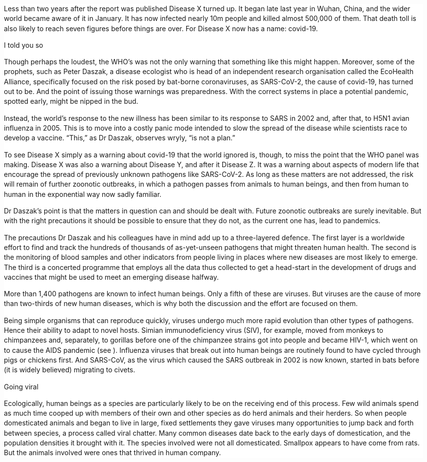 Less than two years after the report was published Disease X turned up. It began late last year in Wuhan, China, and the wider world became aware of it in January. It has now infected nearly 10m people and killed almost 500,000 of them. That death toll is also likely to reach seven figures before things are over. For Disease X now has a name: covid-19.

I told you so

Though perhaps the loudest, the WHO’s was not the only warning that something like this might happen. Moreover, some of the prophets, such as Peter Daszak, a disease ecologist who is head of an independent research organisation called the EcoHealth Alliance, specifically focused on the risk posed by bat-borne coronaviruses, as SARS-CoV-2, the cause of covid-19, has turned out to be. And the point of issuing those warnings was preparedness. With the correct systems in place a potential pandemic, spotted early, might be nipped in the bud.

Instead, the world’s response to the new illness has been similar to its response to SARS in 2002 and, after that, to H5N1 avian influenza in 2005. This is to move into a costly panic mode intended to slow the spread of the disease while scientists race to develop a vaccine. “This,” as Dr Daszak, observes wryly, “is not a plan.”

To see Disease X simply as a warning about covid-19 that the world ignored is, though, to miss the point that the WHO panel was making. Disease X was also a warning about Disease Y, and after it Disease Z. It was a warning about aspects of modern life that encourage the spread of previously unknown pathogens like SARS-CoV-2. As long as these matters are not addressed, the risk will remain of further zoonotic outbreaks, in which a pathogen passes from animals to human beings, and then from human to human in the exponential way now sadly familiar.

Dr Daszak’s point is that the matters in question can and should be dealt with. Future zoonotic outbreaks are surely inevitable. But with the right precautions it should be possible to ensure that they do not, as the current one has, lead to pandemics.

The precautions Dr Daszak and his colleagues have in mind add up to a three-layered defence. The first layer is a worldwide effort to find and track the hundreds of thousands of as-yet-unseen pathogens that might threaten human health. The second is the monitoring of blood samples and other indicators from people living in places where new diseases are most likely to emerge. The third is a concerted programme that employs all the data thus collected to get a head-start in the development of drugs and vaccines that might be used to meet an emerging disease halfway.

More than 1,400 pathogens are known to infect human beings. Only a fifth of these are viruses. But viruses are the cause of more than two-thirds of new human diseases, which is why both the discussion and the effort are focused on them.

Being simple organisms that can reproduce quickly, viruses undergo much more rapid evolution than other types of pathogens. Hence their ability to adapt to novel hosts. Simian immunodeficiency virus (SIV), for example, moved from monkeys to chimpanzees and, separately, to gorillas before one of the chimpanzee strains got into people and became HIV-1, which went on to cause the AIDS pandemic (see ). Influenza viruses that break out into human beings are routinely found to have cycled through pigs or chickens first. And SARS-CoV, as the virus which caused the SARS outbreak in 2002 is now known, started in bats before (it is widely believed) migrating to civets.

Going viral

Ecologically, human beings as a species are particularly likely to be on the receiving end of this process. Few wild animals spend as much time cooped up with members of their own and other species as do herd animals and their herders. So when people domesticated animals and began to live in large, fixed settlements they gave viruses many opportunities to jump back and forth between species, a process called viral chatter. Many common diseases date back to the early days of domestication, and the population densities it brought with it. The species involved were not all domesticated. Smallpox appears to have come from rats. But the animals involved were ones that thrived in human company.
